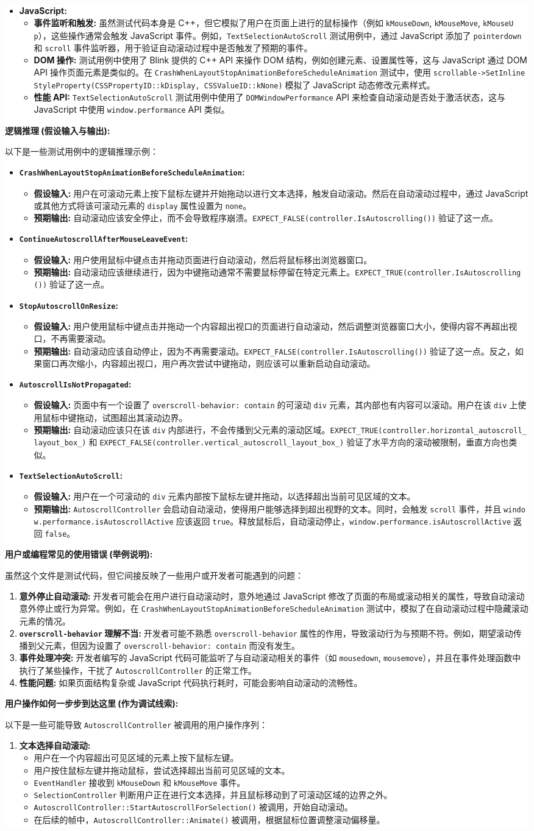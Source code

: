 * **JavaScript:**
    * **事件监听和触发:**  虽然测试代码本身是 C++，但它模拟了用户在页面上进行的鼠标操作（例如 `kMouseDown`, `kMouseMove`, `kMouseUp`），这些操作通常会触发 JavaScript 事件。例如，`TextSelectionAutoScroll` 测试用例中，通过 JavaScript 添加了 `pointerdown` 和 `scroll` 事件监听器，用于验证自动滚动过程中是否触发了预期的事件。
    * **DOM 操作:** 测试用例中使用了 Blink 提供的 C++ API 来操作 DOM 结构，例如创建元素、设置属性等，这与 JavaScript 通过 DOM API 操作页面元素是类似的。在 `CrashWhenLayoutStopAnimationBeforeScheduleAnimation` 测试中，使用 `scrollable->SetInlineStyleProperty(CSSPropertyID::kDisplay, CSSValueID::kNone)` 模拟了 JavaScript 动态修改元素样式。
    * **性能 API:** `TextSelectionAutoScroll` 测试用例中使用了 `DOMWindowPerformance` API 来检查自动滚动是否处于激活状态，这与 JavaScript 中使用 `window.performance` API 类似。

**逻辑推理 (假设输入与输出):**

以下是一些测试用例中的逻辑推理示例：

* **`CrashWhenLayoutStopAnimationBeforeScheduleAnimation`:**
    * **假设输入:** 用户在可滚动元素上按下鼠标左键并开始拖动以进行文本选择，触发自动滚动。然后在自动滚动过程中，通过 JavaScript 或其他方式将该可滚动元素的 `display` 属性设置为 `none`。
    * **预期输出:** 自动滚动应该安全停止，而不会导致程序崩溃。`EXPECT_FALSE(controller.IsAutoscrolling())` 验证了这一点。

* **`ContinueAutoscrollAfterMouseLeaveEvent`:**
    * **假设输入:** 用户使用鼠标中键点击并拖动页面进行自动滚动，然后将鼠标移出浏览器窗口。
    * **预期输出:** 自动滚动应该继续进行，因为中键拖动通常不需要鼠标停留在特定元素上。`EXPECT_TRUE(controller.IsAutoscrolling())` 验证了这一点。

* **`StopAutoscrollOnResize`:**
    * **假设输入:** 用户使用鼠标中键点击并拖动一个内容超出视口的页面进行自动滚动，然后调整浏览器窗口大小，使得内容不再超出视口，不再需要滚动。
    * **预期输出:** 自动滚动应该自动停止，因为不再需要滚动。`EXPECT_FALSE(controller.IsAutoscrolling())` 验证了这一点。反之，如果窗口再次缩小，内容超出视口，用户再次尝试中键拖动，则应该可以重新启动自动滚动。

* **`AutoscrollIsNotPropagated`:**
    * **假设输入:**  页面中有一个设置了 `overscroll-behavior: contain` 的可滚动 `div` 元素，其内部也有内容可以滚动。用户在该 `div` 上使用鼠标中键拖动，试图超出其滚动边界。
    * **预期输出:** 自动滚动应该只在该 `div` 内部进行，不会传播到父元素的滚动区域。`EXPECT_TRUE(controller.horizontal_autoscroll_layout_box_)` 和 `EXPECT_FALSE(controller.vertical_autoscroll_layout_box_)` 验证了水平方向的滚动被限制，垂直方向也类似。

* **`TextSelectionAutoScroll`:**
    * **假设输入:** 用户在一个可滚动的 `div` 元素内部按下鼠标左键并拖动，以选择超出当前可见区域的文本。
    * **预期输出:** `AutoscrollController` 会启动自动滚动，使得用户能够选择到超出视野的文本。同时，会触发 `scroll` 事件，并且 `window.performance.isAutoscrollActive` 应该返回 `true`。释放鼠标后，自动滚动停止，`window.performance.isAutoscrollActive` 返回 `false`。

**用户或编程常见的使用错误 (举例说明):**

虽然这个文件是测试代码，但它间接反映了一些用户或开发者可能遇到的问题：

1. **意外停止自动滚动:**  开发者可能会在用户进行自动滚动时，意外地通过 JavaScript 修改了页面的布局或滚动相关的属性，导致自动滚动意外停止或行为异常。例如，在 `CrashWhenLayoutStopAnimationBeforeScheduleAnimation` 测试中，模拟了在自动滚动过程中隐藏滚动元素的情况。
2. **`overscroll-behavior` 理解不当:** 开发者可能不熟悉 `overscroll-behavior` 属性的作用，导致滚动行为与预期不符。例如，期望滚动传播到父元素，但因为设置了 `overscroll-behavior: contain` 而没有发生。
3. **事件处理冲突:**  开发者编写的 JavaScript 代码可能监听了与自动滚动相关的事件（如 `mousedown`, `mousemove`），并且在事件处理函数中执行了某些操作，干扰了 `AutoscrollController` 的正常工作。
4. **性能问题:**  如果页面结构复杂或 JavaScript 代码执行耗时，可能会影响自动滚动的流畅性。

**用户操作如何一步步到达这里 (作为调试线索):**

以下是一些可能导致 `AutoscrollController` 被调用的用户操作序列：

1. **文本选择自动滚动:**
   * 用户在一个内容超出可见区域的元素上按下鼠标左键。
   * 用户按住鼠标左键并拖动鼠标，尝试选择超出当前可见区域的文本。
   * `EventHandler` 接收到 `kMouseDown` 和 `kMouseMove` 事件。
   * `SelectionController` 判断用户正在进行文本选择，并且鼠标移动到了可滚动区域的边界之外。
   * `AutoscrollController::StartAutoscrollForSelection()` 被调用，开始自动滚动。
   * 在后续的帧中，`AutoscrollController::Animate()` 被调用，根据鼠标位置调整滚动偏移量。
